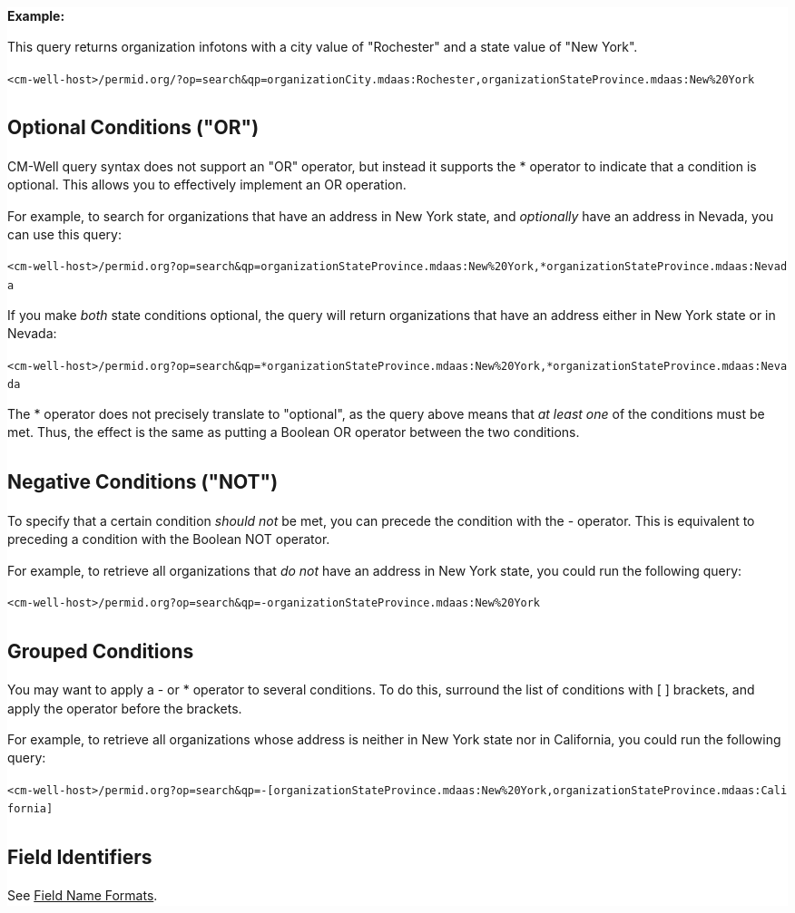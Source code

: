 **Example:**

This query returns organization infotons with a city value of "Rochester" and a state value of "New York".

    <cm-well-host>/permid.org/?op=search&qp=organizationCity.mdaas:Rochester,organizationStateProvince.mdaas:New%20York

<a name="hdr5"></a>
## Optional Conditions ("OR")

CM-Well query syntax does not support an "OR" operator, but instead it supports the * operator to indicate that a condition is optional. This allows you to effectively implement an OR operation.

For example, to search for organizations that have an address in New York state, and *optionally* have an address in Nevada, you can use this query:


    <cm-well-host>/permid.org?op=search&qp=organizationStateProvince.mdaas:New%20York,*organizationStateProvince.mdaas:Nevada

If you make *both* state conditions optional, the query will return organizations that have an address either in New York state or in Nevada:

    <cm-well-host>/permid.org?op=search&qp=*organizationStateProvince.mdaas:New%20York,*organizationStateProvince.mdaas:Nevada

The * operator does not precisely translate to "optional", as the query above means that *at least one* of the conditions must be met. Thus, the effect is the same as putting a Boolean OR operator between the two conditions.

<a name="hdr6"></a>
## Negative Conditions ("NOT")

To specify that a certain condition *should not* be met, you can precede the condition with the - operator. This is equivalent to preceding a condition with the Boolean NOT operator.

For example, to retrieve all organizations that *do not* have an address in New York state, you could run the following query:

    <cm-well-host>/permid.org?op=search&qp=-organizationStateProvince.mdaas:New%20York

<a name="hdr7"></a>
## Grouped Conditions

You may want to apply a - or * operator to several conditions. To do this, surround the list of conditions with [ ] brackets, and apply the operator before the brackets.

For example, to retrieve all organizations whose address is neither in New York state nor in California, you could run the following query:

    <cm-well-host>/permid.org?op=search&qp=-[organizationStateProvince.mdaas:New%20York,organizationStateProvince.mdaas:California]

<a name="hdr8"></a>
## Field Identifiers
See [Field Name Formats](API.FieldNameFormats.md).
